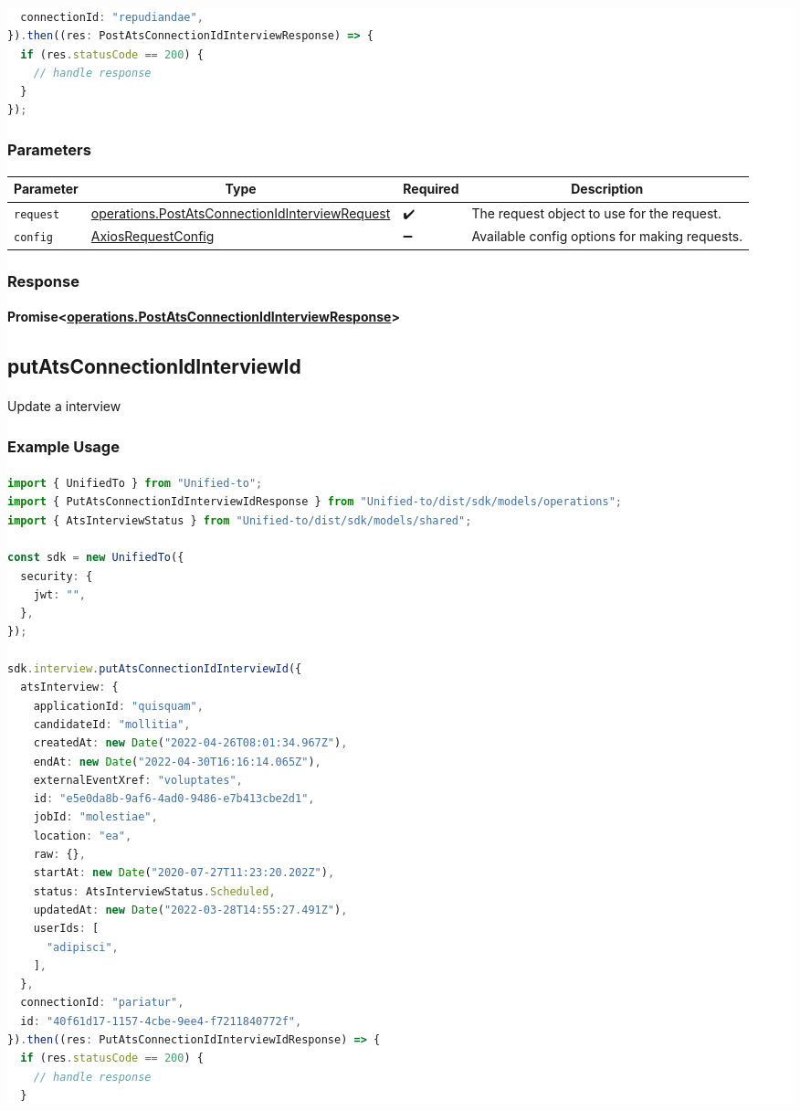 ```typescript
  connectionId: "repudiandae",
}).then((res: PostAtsConnectionIdInterviewResponse) => {
  if (res.statusCode == 200) {
    // handle response
  }
});
```

### Parameters

| Parameter                                                                                                        | Type                                                                                                             | Required                                                                                                         | Description                                                                                                      |
| ---------------------------------------------------------------------------------------------------------------- | ---------------------------------------------------------------------------------------------------------------- | ---------------------------------------------------------------------------------------------------------------- | ---------------------------------------------------------------------------------------------------------------- |
| `request`                                                                                                        | [operations.PostAtsConnectionIdInterviewRequest](../../models/operations/postatsconnectionidinterviewrequest.md) | :heavy_check_mark:                                                                                               | The request object to use for the request.                                                                       |
| `config`                                                                                                         | [AxiosRequestConfig](https://axios-http.com/docs/req_config)                                                     | :heavy_minus_sign:                                                                                               | Available config options for making requests.                                                                    |


### Response

**Promise<[operations.PostAtsConnectionIdInterviewResponse](../../models/operations/postatsconnectionidinterviewresponse.md)>**


## putAtsConnectionIdInterviewId

Update a interview

### Example Usage

```typescript
import { UnifiedTo } from "Unified-to";
import { PutAtsConnectionIdInterviewIdResponse } from "Unified-to/dist/sdk/models/operations";
import { AtsInterviewStatus } from "Unified-to/dist/sdk/models/shared";

const sdk = new UnifiedTo({
  security: {
    jwt: "",
  },
});

sdk.interview.putAtsConnectionIdInterviewId({
  atsInterview: {
    applicationId: "quisquam",
    candidateId: "mollitia",
    createdAt: new Date("2022-04-26T08:01:34.967Z"),
    endAt: new Date("2022-04-30T16:16:14.065Z"),
    externalEventXref: "voluptates",
    id: "e5e0da8b-9af6-4ad0-9486-e7b413cbe2d1",
    jobId: "molestiae",
    location: "ea",
    raw: {},
    startAt: new Date("2020-07-27T11:23:20.202Z"),
    status: AtsInterviewStatus.Scheduled,
    updatedAt: new Date("2022-03-28T14:55:27.491Z"),
    userIds: [
      "adipisci",
    ],
  },
  connectionId: "pariatur",
  id: "40f61d17-1157-4cbe-9ee4-f7211840772f",
}).then((res: PutAtsConnectionIdInterviewIdResponse) => {
  if (res.statusCode == 200) {
    // handle response
  }
```